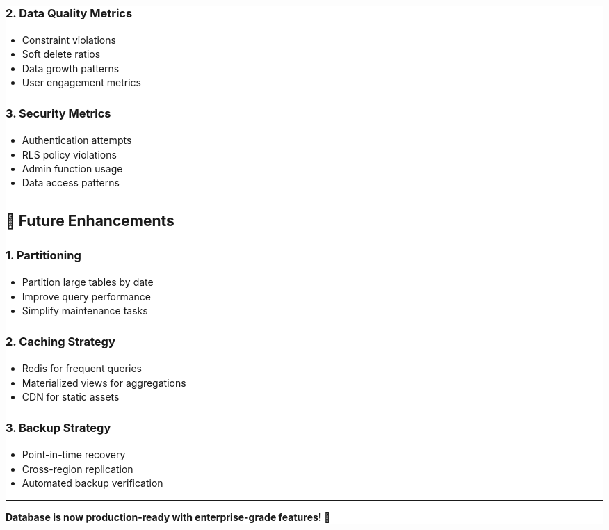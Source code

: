 ### 2. Data Quality Metrics
- Constraint violations
- Soft delete ratios
- Data growth patterns
- User engagement metrics

### 3. Security Metrics
- Authentication attempts
- RLS policy violations
- Admin function usage
- Data access patterns

## 🎯 Future Enhancements

### 1. Partitioning
- Partition large tables by date
- Improve query performance
- Simplify maintenance tasks

### 2. Caching Strategy
- Redis for frequent queries
- Materialized views for aggregations
- CDN for static assets

### 3. Backup Strategy
- Point-in-time recovery
- Cross-region replication
- Automated backup verification

---

**Database is now production-ready with enterprise-grade features! 🚀**